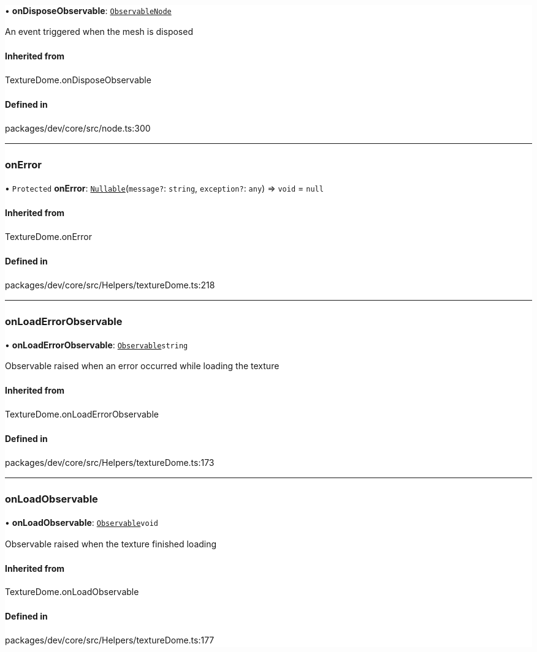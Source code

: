 • **onDisposeObservable**: [`Observable`](Observable.md)[`Node`](Node.md)

An event triggered when the mesh is disposed

#### Inherited from

TextureDome.onDisposeObservable

#### Defined in

packages/dev/core/src/node.ts:300

___

### onError

• `Protected` **onError**: [`Nullable`](../modules.md#nullable)(`message?`: `string`, `exception?`: `any`) => `void` = `null`

#### Inherited from

TextureDome.onError

#### Defined in

packages/dev/core/src/Helpers/textureDome.ts:218

___

### onLoadErrorObservable

• **onLoadErrorObservable**: [`Observable`](Observable.md)`string`

Observable raised when an error occurred while loading the texture

#### Inherited from

TextureDome.onLoadErrorObservable

#### Defined in

packages/dev/core/src/Helpers/textureDome.ts:173

___

### onLoadObservable

• **onLoadObservable**: [`Observable`](Observable.md)`void`

Observable raised when the texture finished loading

#### Inherited from

TextureDome.onLoadObservable

#### Defined in

packages/dev/core/src/Helpers/textureDome.ts:177
